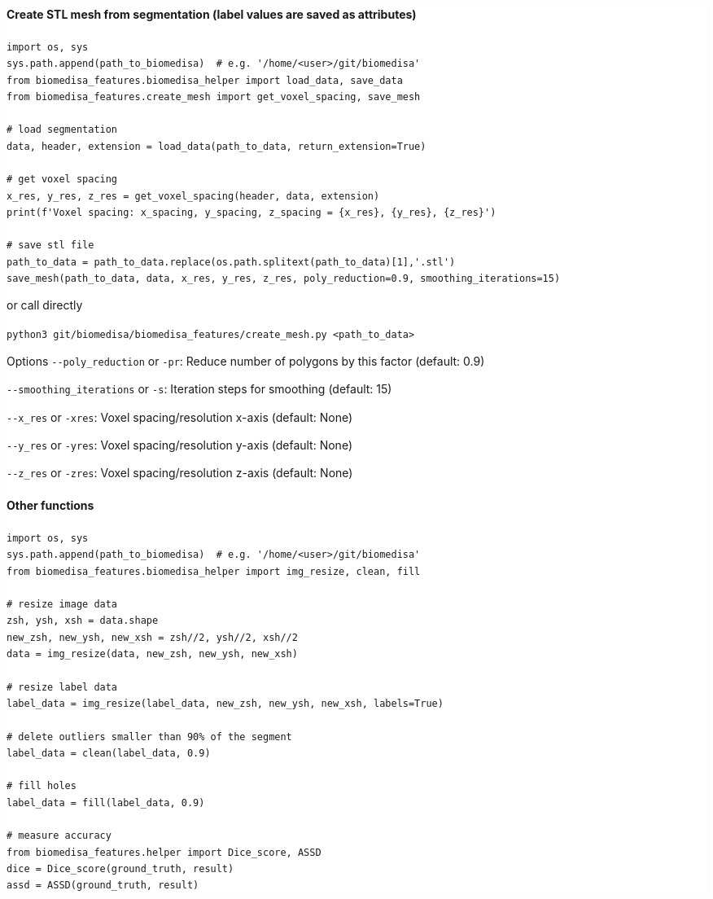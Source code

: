 #### Create STL mesh from segmentation (label values are saved as attributes)
```
import os, sys
sys.path.append(path_to_biomedisa)  # e.g. '/home/<user>/git/biomedisa'
from biomedisa_features.biomedisa_helper import load_data, save_data
from biomedisa_features.create_mesh import get_voxel_spacing, save_mesh

# load segmentation
data, header, extension = load_data(path_to_data, return_extension=True)

# get voxel spacing
x_res, y_res, z_res = get_voxel_spacing(header, data, extension)
print(f'Voxel spacing: x_spacing, y_spacing, z_spacing = {x_res}, {y_res}, {z_res}')

# save stl file
path_to_data = path_to_data.replace(os.path.splitext(path_to_data)[1],'.stl')
save_mesh(path_to_data, data, x_res, y_res, z_res, poly_reduction=0.9, smoothing_iterations=15)
```
or call directly
```
python3 git/biomedisa/biomedisa_features/create_mesh.py <path_to_data>
```
Options
`--poly_reduction` or `-pr`: Reduce number of polygons by this factor (default: 0.9)

`--smoothing_iterations` or `-s`: Iteration steps for smoothing (default: 15)

`--x_res` or `-xres`: Voxel spacing/resolution x-axis (default: None)

`--y_res` or `-yres`: Voxel spacing/resolution y-axis (default: None)

`--z_res` or `-zres`: Voxel spacing/resolution z-axis (default: None)

#### Other functions
```
import os, sys
sys.path.append(path_to_biomedisa)  # e.g. '/home/<user>/git/biomedisa'
from biomedisa_features.biomedisa_helper import img_resize, clean, fill

# resize image data
zsh, ysh, xsh = data.shape
new_zsh, new_ysh, new_xsh = zsh//2, ysh//2, xsh//2
data = img_resize(data, new_zsh, new_ysh, new_xsh)

# resize label data
label_data = img_resize(label_data, new_zsh, new_ysh, new_xsh, labels=True)

# delete outliers smaller than 90% of the segment
label_data = clean(label_data, 0.9)

# fill holes
label_data = fill(label_data, 0.9)

# measure accuracy
from biomedisa_features.helper import Dice_score, ASSD
dice = Dice_score(ground_truth, result)
assd = ASSD(ground_truth, result)
```
